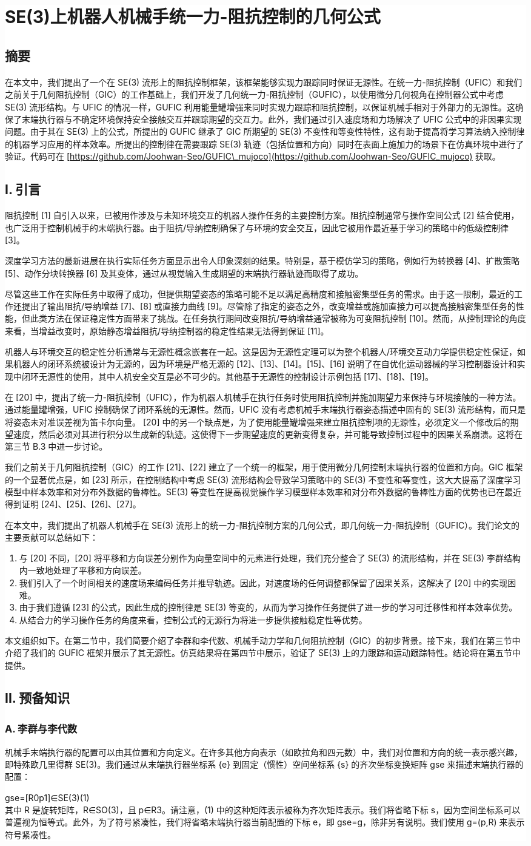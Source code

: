 # **SE(3)上机器人机械手统一力-阻抗控制的几何公式**

## **摘要**

在本文中，我们提出了一个在 SE(3) 流形上的阻抗控制框架，该框架能够实现力跟踪同时保证无源性。在统一力-阻抗控制（UFIC）和我们之前关于几何阻抗控制（GIC）的工作基础上，我们开发了几何统一力-阻抗控制（GUFIC），以使用微分几何视角在控制器公式中考虑 SE(3) 流形结构。与 UFIC 的情况一样，GUFIC 利用能量罐增强来同时实现力跟踪和阻抗控制，以保证机械手相对于外部力的无源性。这确保了末端执行器与不确定环境保持安全接触交互并跟踪期望的交互力。此外，我们通过引入速度场和力场解决了 UFIC 公式中的非因果实现问题。由于其在 SE(3) 上的公式，所提出的 GUFIC 继承了 GIC 所期望的 SE(3) 不变性和等变性特性，这有助于提高将学习算法纳入控制律的机器学习应用的样本效率。所提出的控制律在需要跟踪 SE(3) 轨迹（包括位置和方向）同时在表面上施加力的场景下在仿真环境中进行了验证。代码可在 [https://github.com/Joohwan-Seo/GUFIC\_mujoco](https://github.com/Joohwan-Seo/GUFIC_mujoco) 获取。

## **I. 引言**

阻抗控制 \[1\] 自引入以来，已被用作涉及与未知环境交互的机器人操作任务的主要控制方案。阻抗控制通常与操作空间公式 \[2\] 结合使用，也广泛用于控制机械手的末端执行器。由于阻抗/导纳控制确保了与环境的安全交互，因此它被用作最近基于学习的策略中的低级控制律 \[3\]。

深度学习方法的最新进展在执行实际任务方面显示出令人印象深刻的结果。特别是，基于模仿学习的策略，例如行为转换器 \[4\]、扩散策略 \[5\]、动作分块转换器 \[6\] 及其变体，通过从视觉输入生成期望的末端执行器轨迹而取得了成功。

尽管这些工作在实际任务中取得了成功，但提供期望姿态的策略可能不足以满足高精度和接触密集型任务的需求。由于这一限制，最近的工作还提出了输出阻抗/导纳增益 \[7\]、\[8\] 或直接力曲线 \[9\]。尽管除了指定的姿态之外，改变增益或施加直接力可以提高接触密集型任务的性能，但此类方法在保证稳定性方面带来了挑战。在任务执行期间改变阻抗/导纳增益通常被称为可变阻抗控制 \[10\]。然而，从控制理论的角度来看，当增益改变时，原始静态增益阻抗/导纳控制器的稳定性结果无法得到保证 \[11\]。

机器人与环境交互的稳定性分析通常与无源性概念嵌套在一起。这是因为无源性定理可以为整个机器人/环境交互动力学提供稳定性保证，如果机器人的闭环系统被设计为无源的，因为环境是严格无源的 \[12\]、\[13\]、\[14\]。\[15\]、\[16\] 说明了在自优化运动器械的学习控制器设计和实现中闭环无源性的使用，其中人机安全交互是必不可少的。其他基于无源性的控制设计示例包括 \[17\]、\[18\]、\[19\]。

在 \[20\] 中，提出了统一力-阻抗控制（UFIC），作为机器人机械手在执行任务时使用阻抗控制并施加期望力来保持与环境接触的一种方法。通过能量罐增强，UFIC 控制确保了闭环系统的无源性。然而，UFIC 没有考虑机械手末端执行器姿态描述中固有的 SE(3) 流形结构，而只是将姿态未对准误差视为笛卡尔向量。 \[20\] 中的另一个缺点是，为了使用能量罐增强来建立阻抗控制项的无源性，必须定义一个修改后的期望速度，然后必须对其进行积分以生成新的轨迹。这使得下一步期望速度的更新变得复杂，并可能导致控制过程中的因果关系崩溃。这将在第三节 B.3 中进一步讨论。

我们之前关于几何阻抗控制（GIC）的工作 \[21\]、\[22\] 建立了一个统一的框架，用于使用微分几何控制末端执行器的位置和方向。GIC 框架的一个显著优点是，如 \[23\] 所示，在控制结构中考虑 SE(3) 流形结构会导致学习策略中的 SE(3) 不变性和等变性，这大大提高了深度学习模型中样本效率和对分布外数据的鲁棒性。SE(3) 等变性在提高视觉操作学习模型样本效率和对分布外数据的鲁棒性方面的优势也已在最近得到证明 \[24\]、\[25\]、\[26\]、\[27\]。

在本文中，我们提出了机器人机械手在 SE(3) 流形上的统一力-阻抗控制方案的几何公式，即几何统一力-阻抗控制（GUFIC）。我们论文的主要贡献可以总结如下：

1. 与 \[20\] 不同，\[20\] 将平移和方向误差分别作为向量空间中的元素进行处理，我们充分整合了 SE(3) 的流形结构，并在 SE(3) 李群结构内一致地处理了平移和方向误差。  
2. 我们引入了一个时间相关的速度场来编码任务并推导轨迹。因此，对速度场的任何调整都保留了因果关系，这解决了 \[20\] 中的实现困难。  
3. 由于我们遵循 \[23\] 的公式，因此生成的控制律是 SE(3) 等变的，从而为学习操作任务提供了进一步的学习可迁移性和样本效率优势。  
4. 从结合力的学习操作任务的角度来看，控制公式的无源行为将进一步提供接触稳定性等优势。

本文组织如下。在第二节中，我们简要介绍了李群和李代数、机械手动力学和几何阻抗控制（GIC）的初步背景。接下来，我们在第三节中介绍了我们的 GUFIC 框架并展示了其无源性。仿真结果将在第四节中展示，验证了 SE(3) 上的力跟踪和运动跟踪特性。结论将在第五节中提供。

## **II. 预备知识**

### **A. 李群与李代数**

机械手末端执行器的配置可以由其位置和方向定义。在许多其他方向表示（如欧拉角和四元数）中，我们对位置和方向的统一表示感兴趣，即特殊欧几里得群 SE(3)。我们通过从末端执行器坐标系 {e} 到固定（惯性）空间坐标系 {s} 的齐次坐标变换矩阵 gse​ 来描述末端执行器的配置：

gse​=\[R0​p1​\]∈SE(3)(1)  
其中 R 是旋转矩阵，R∈SO(3)，且 p∈R3。请注意，(1) 中的这种矩阵表示被称为齐次矩阵表示。我们将省略下标 s，因为空间坐标系可以普遍视为恒等式。此外，为了符号紧凑性，我们将省略末端执行器当前配置的下标 e，即 gse​=g，除非另有说明。我们使用 g=(p,R) 来表示符号紧凑性。
